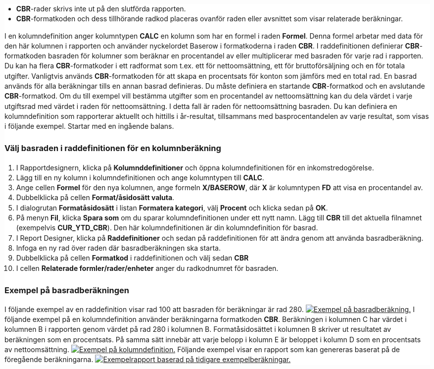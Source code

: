 -   **CBR**-rader skrivs inte ut på den slutförda rapporten.
-   **CBR**-formatkoden och dess tillhörande radkod placeras ovanför raden eller avsnittet som visar relaterade beräkningar.

I en kolumndefinition anger kolumntypen **CALC** en kolumn som har en formel i raden **Formel**. Denna formel arbetar med data för den här kolumnen i rapporten och använder nyckelordet Baserow i formatkoderna i raden **CBR**. I raddefinitionen definierar **CBR**-formatkoden basraden för kolumner som beräknar en procentandel av eller multiplicerar med basraden för varje rad i rapporten. Du kan ha flera **CBR**-formatkoder i ett radformat som t.ex. ett för nettoomsättning, ett för bruttoförsäljning och en för totala utgifter. Vanligtvis används **CBR**-formatkoden för att skapa en procentsats för konton som jämförs med en total rad. En basrad används för alla beräkningar tills en annan basrad definieras. Du måste definiera en startande **CBR**-formatkod och en avslutande **CBR**-formatkod. Om du till exempel vill bestämma utgifter som en procentandel av nettoomsättning kan du dela värdet i varje utgiftsrad med värdet i raden för nettoomsättning. I detta fall är raden för nettoomsättning basraden. Du kan definiera en kolumndefinition som rapporterar aktuellt och hittills i år-resultat, tillsammans med basprocentandelen av varje resultat, som visas i följande exempel. Startar med en ingående balans.

### <a name="select-the-base-row-in-a-row-definition-for-a-column-calculation"></a>Välj basraden i raddefinitionen för en kolumnberäkning

1.  I Rapportdesignern, klicka på **Kolumnddefinitioner** och öppna kolumndefinitionen för en inkomstredogörelse.
2.  Lägg till en ny kolumn i kolumndefinitionen och ange kolumntypen till **CALC**.
3.  Ange cellen **Formel** för den nya kolumnen, ange formeln **X/BASEROW**, där **X** är kolumntypen **FD** att visa en procentandel av.
4.  Dubbelklicka på cellen **Format/åsidosätt valuta**.
5.  I dialogrutan **Formatåsidosätt** i listan **Formatera kategori**, välj **Procent** och klicka sedan på **OK**.
6.  På menyn **Fil**, klicka **Spara som** om du sparar kolumndefinitionen under ett nytt namn. Lägg till **CBR** till det aktuella filnamnet (exempelvis **CUR\_YTD\_CBR**). Den här kolumndefinitionen är din kolumndefinition för basrad.
7.  I Report Designer, klicka på **Raddefinitioner** och sedan på raddefinitionen för att ändra genom att använda basradberäkning.
8.  Infoga en ny rad över raden där basradberäkningen ska starta.
9.  Dubbelklicka på cellen **Formatkod** i raddefinitionen och välj sedan **CBR**
10. I cellen **Relaterade formler/rader/enheter** anger du radkodnumret för basraden.

### <a name="example-of-base-row-calculation"></a>Exempel på basradberäkningen

I följande exempel av en raddefinition visar rad 100 att basraden för beräkningar är rad 280. [![Exempel på basradberäkning.](./media/cbrrowdefinition.png)](./media/cbrrowdefinition.png) I följande exempel på en kolumndefinition använder beräkningarna formatkoden **CBR**. Beräkningen i kolumnen C har värdet i kolumnen B i rapporten genom värdet på rad 280 i kolumnen B. Formatåsidosättet i kolumnen B skriver ut resultatet av beräkningen som en procentsats. På samma sätt innebär att varje belopp i kolumn E är beloppet i kolumn D som en procentsats av nettoomsättning. [![Exempel på kolumndefinition.](./media/cbrcolumndefinition2.png)](./media/cbrcolumndefinition2.png) Följande exempel visar en rapport som kan genereras baserat på de föregående beräkningarna. [![Exempelrapport baserad på tidigare exempelberäkningar.](./media/cbrreport-1024x272.png)](./media/cbrreport.png)
